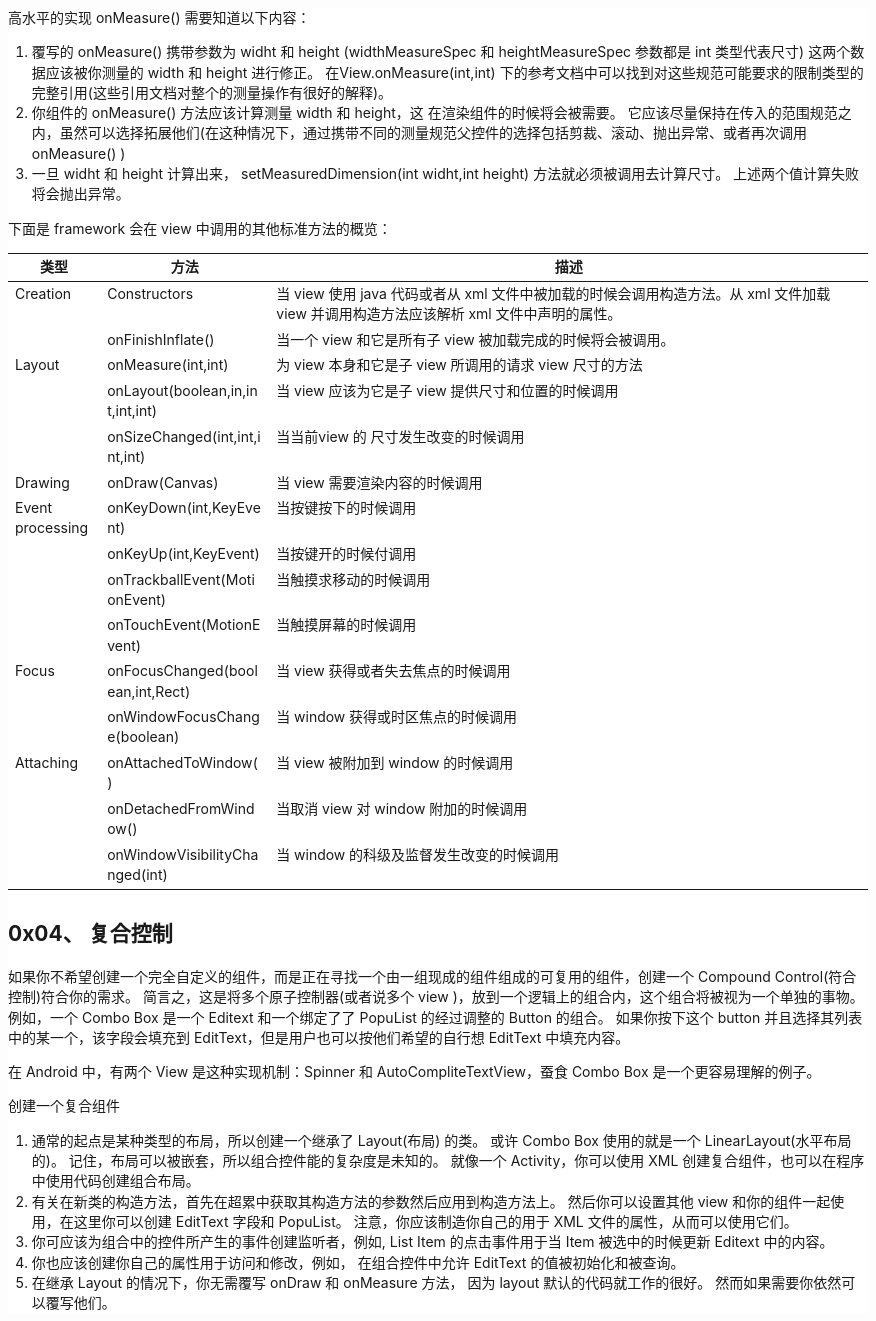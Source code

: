 高水平的实现 onMeasure() 需要知道以下内容：
1.  覆写的 onMeasure() 携带参数为 widht 和 height 
    (widthMeasureSpec 和 heightMeasureSpec 参数都是 int 类型代表尺寸) 这两个数据应该被你测量的 width 和 height 进行修正。
    在View.onMeasure(int,int) 下的参考文档中可以找到对这些规范可能要求的限制类型的完整引用(这些引用文档对整个的测量操作有很好的解释)。
2.  你组件的 onMeasure() 方法应该计算测量 width 和 height，这
    在渲染组件的时候将会被需要。
    它应该尽量保持在传入的范围规范之内，虽然可以选择拓展他们(在这种情况下，通过携带不同的测量规范父控件的选择包括剪裁、滚动、抛出异常、或者再次调用 onMeasure() )
3.  一旦 widht 和 height 计算出来，
    setMeasuredDimension(int widht,int height) 方法就必须被调用去计算尺寸。
    上述两个值计算失败将会抛出异常。

下面是 framework 会在 view 中调用的其他标准方法的概览：

|类型|方法|描述|
|---|----|---|
|Creation|Constructors|当 view 使用 java 代码或者从 xml 文件中被加载的时候会调用构造方法。从 xml 文件加载 view 并调用构造方法应该解析 xml 文件中声明的属性。|
||onFinishInflate()|当一个 view 和它是所有子 view 被加载完成的时候将会被调用。|
|Layout|onMeasure(int,int)|为 view 本身和它是子 view 所调用的请求 view 尺寸的方法|
||onLayout(boolean,in,int,int,int)|当 view 应该为它是子 view 提供尺寸和位置的时候调用|
||onSizeChanged(int,int,int,int)|当当前view 的 尺寸发生改变的时候调用|
|Drawing|onDraw(Canvas)|当 view 需要渲染内容的时候调用|
|Event processing|onKeyDown(int,KeyEvent)|当按键按下的时候调用|
||onKeyUp(int,KeyEvent)|当按键开的时候付调用|
||onTrackballEvent(MotionEvent)|当触摸求移动的时候调用|
||onTouchEvent(MotionEvent)|当触摸屏幕的时候调用|
|Focus|onFocusChanged(boolean,int,Rect)|当 view 获得或者失去焦点的时候调用|
||onWindowFocusChange(boolean)|当 window 获得或时区焦点的时候调用|
|Attaching|onAttachedToWindow()|当 view 被附加到 window 的时候调用|
||onDetachedFromWindow()|当取消 view 对 window 附加的时候调用|
||onWindowVisibilityChanged(int)|当 window 的科级及监督发生改变的时候调用|


## 0x04、 复合控制
如果你不希望创建一个完全自定义的组件，而是正在寻找一个由一组现成的组件组成的可复用的组件，创建一个 Compound Control(符合控制)符合你的需求。
简言之，这是将多个原子控制器(或者说多个 view )，放到一个逻辑上的组合内，这个组合将被视为一个单独的事物。
例如，一个 Combo Box 是一个 Editext 和一个绑定了了 PopuList 的经过调整的 Button 的组合。
如果你按下这个 button 并且选择其列表中的某一个，该字段会填充到 EditText，但是用户也可以按他们希望的自行想 EditText 中填充内容。

在 Android 中，有两个 View 是这种实现机制：Spinner 和 AutoCompliteTextView，蚕食 Combo Box 是一个更容易理解的例子。

创建一个复合组件
1.  通常的起点是某种类型的布局，所以创建一个继承了 Layout(布局) 的类。
    或许 Combo Box 使用的就是一个 LinearLayout(水平布局的)。
    记住，布局可以被嵌套，所以组合控件能的复杂度是未知的。
    就像一个 Activity，你可以使用 XML 创建复合组件，也可以在程序中使用代码创建组合布局。
2.  有关在新类的构造方法，首先在超累中获取其构造方法的参数然后应用到构造方法上。
    然后你可以设置其他 view 和你的组件一起使用，在这里你可以创建 EditText 字段和 PopuList。
    注意，你应该制造你自己的用于 XML 文件的属性，从而可以使用它们。
3.  你可应该为组合中的控件所产生的事件创建监听者，例如,
    List Item 的点击事件用于当 Item 被选中的时候更新 Editext 中的内容。
4.  你也应该创建你自己的属性用于访问和修改，例如，
    在组合控件中允许 EditText 的值被初始化和被查询。
5.  在继承 Layout 的情况下，你无需覆写 onDraw 和 onMeasure 方法，
    因为 layout 默认的代码就工作的很好。
    然而如果需要你依然可以覆写他们。
